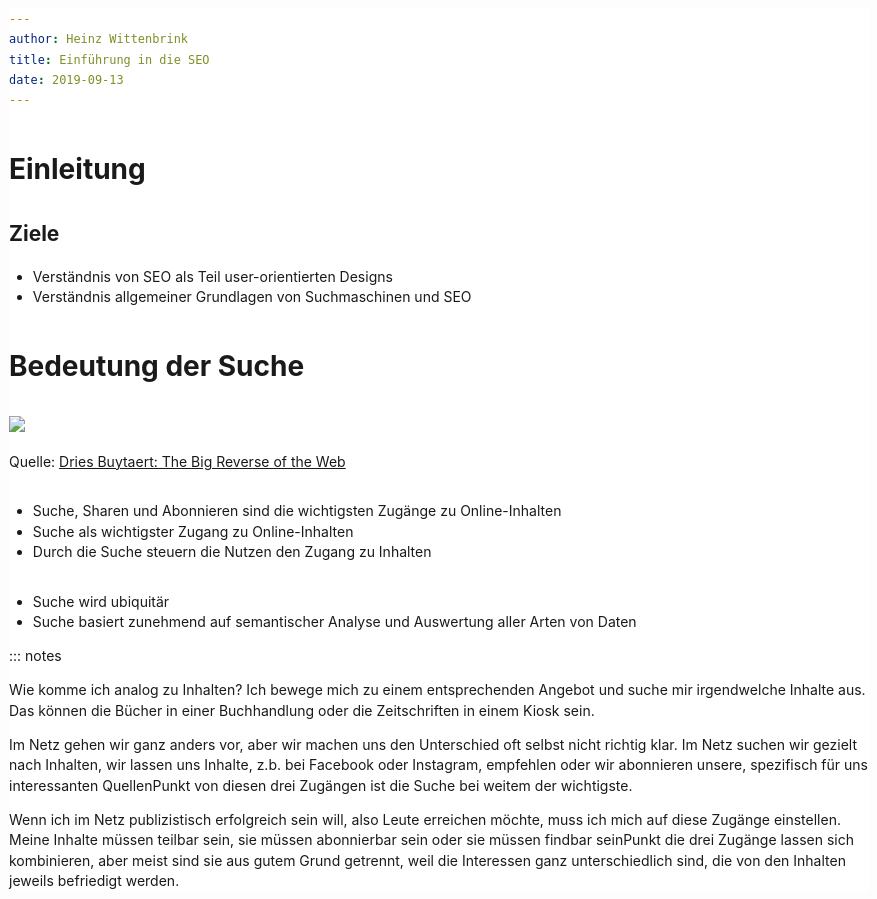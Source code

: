```yaml
---
author: Heinz Wittenbrink
title: Einführung in die SEO
date: 2019-09-13
---
```


# Einleitung



## Ziele

- Verständnis von SEO als Teil user-orientierten Designs
- Verständnis allgemeiner Grundlagen von Suchmaschinen und SEO



# Bedeutung der Suche


##

![](https://dri.es/files/images/blog/push-pull.gif)

Quelle: [Dries Buytaert: The Big Reverse of the Web](https://dri.es/the-big-reverse-of-the-web)



##

- Suche, Sharen und Abonnieren sind die wichtigsten Zugänge zu Online-Inhalten
- Suche als wichtigster Zugang zu Online-Inhalten
- Durch die Suche steuern die Nutzen den Zugang zu Inhalten


##

- Suche wird ubiquitär
- Suche basiert zunehmend auf semantischer Analyse und Auswertung aller Arten von Daten

::: notes

Wie komme ich analog zu Inhalten? Ich bewege mich zu einem entsprechenden Angebot und suche mir irgendwelche Inhalte aus. Das können die Bücher in einer Buchhandlung oder die Zeitschriften in einem Kiosk sein.

Im Netz gehen wir ganz anders vor, aber wir machen uns den Unterschied oft selbst nicht richtig klar. Im Netz suchen wir gezielt nach Inhalten, wir lassen uns Inhalte, z.b. bei Facebook oder Instagram, empfehlen oder wir abonnieren unsere, spezifisch für uns interessanten QuellenPunkt von diesen drei Zugängen ist die Suche bei weitem der wichtigste.

Wenn ich im Netz publizistisch erfolgreich sein will, also Leute erreichen möchte, muss ich mich auf diese Zugänge einstellen. Meine Inhalte müssen teilbar sein, sie müssen abonnierbar sein oder sie müssen findbar seinPunkt die drei Zugänge lassen sich kombinieren, aber meist sind sie aus gutem Grund getrennt, weil die Interessen ganz unterschiedlich sind, die von den Inhalten jeweils befriedigt werden.
